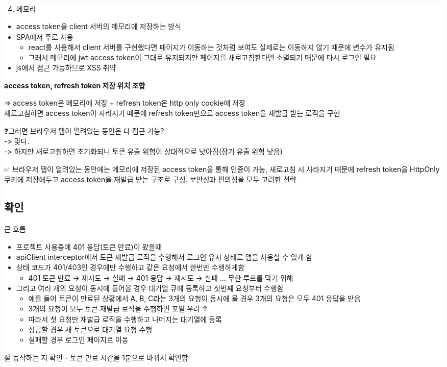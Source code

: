 4. 메모리

- access token을 client 서버의 메모리에 저장하는 방식
- SPA에서 주로 사용
  - react를 사용해서 client 서버를 구현했다면 페이지가 이동하는 것처럼 보여도 실제로는 이동하지 않기 때문에 변수가 유지됨
  - 그래서 메모리에 jwt access token이 그대로 유지되지만 페이지를 새로고침한다면 소멸되기 때문에 다시 로그인 필요
- js에서 접근 가능하므로 XSS 취약

**access token, refresh token 저장 위치 조합**

=> access token은 메모리에 저장 + refresh token은 http only cookie에 저장<br/>
새로고침하면 access token이 사라지기 때문에 refresh token만으로 access token을 재발급 받는 로직을 구현

❓그러면 브라우저 탭이 열려있는 동안은 다 접근 가능?<br/>
-> 맞다.<br/>
-> 하지만 새로고침하면 초기화되니 토큰 유출 위험이 상대적으로 낮아짐(장기 유출 위험 낮음)

✅ 브라우저 탭이 열려있는 동안에는 메모리에 저장된 access token을 통해 인증이 가능, 새로고침 시 사라지기 때문에 refresh token을 HttpOnly 쿠키에 저장해두고 access token을 재발급 받는 구조로 구성. 보안성과 편의성을 모두 고려한 전략

## 확인

큰 흐름

- 프로젝트 사용중에 401 응답(토큰 만료)이 왔을때
- apiClient interceptor에서 토큰 재발급 로직을 수행해서 로그인 유지 상태로 앱을 사용할 수 있게 함
- 상태 코드가 401/403인 경우에만 수행하고 같은 요청에서 한번만 수행하게함
  - 401 토큰 만료 → 재시도 → 실패 → 401 응답 → 재시도 → 실패 … 무한 루프를 막기 위해
- 그리고 여러 개의 요청이 동시에 들어올 경우 대기열 큐에 등록하고 첫번째 요청부터 수행함
  - 예를 들어 토큰이 만료된 상황에서 A, B, C라는 3개의 요청이 동시에 올 경우 3개의 요청은 모두 401 응답을 받음
  - 3개의 요청이 모두 토큰 재발급 로직을 수행하면 꼬일 우려 ↑
  - 따라서 첫 요청만 재발급 로직을 수행하고 나머지는 대기열에 등록
  - 성공할 경우 새 토큰으로 대기열 요청 수행
  - 실패할 경우 로그인 페이지로 이동

잘 동작하는 지 확인 - 토큰 만료 시간을 1분으로 바꿔서 확인함
